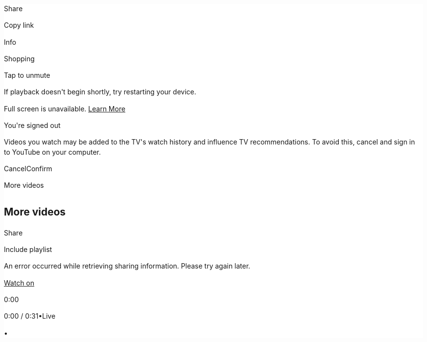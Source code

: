 Share

Copy link

Info

Shopping

Tap to unmute

If playback doesn't begin shortly, try restarting your device.

Full screen is unavailable. [Learn More](https://support.google.com/youtube/answer/6276924)

You're signed out

Videos you watch may be added to the TV's watch history and influence TV recommendations. To avoid this, cancel and sign in to YouTube on your computer.

CancelConfirm

More videos

## More videos

Share

Include playlist

An error occurred while retrieving sharing information. Please try again later.

[Watch on](https://www.youtube.com/watch?v=S1kI9e9L7aw&feature=emb_imp_woyt)

0:00

0:00 / 0:31•Live

•

[](https://www.youtube.com/watch?v=S1kI9e9L7aw 'Watch on YouTube')
